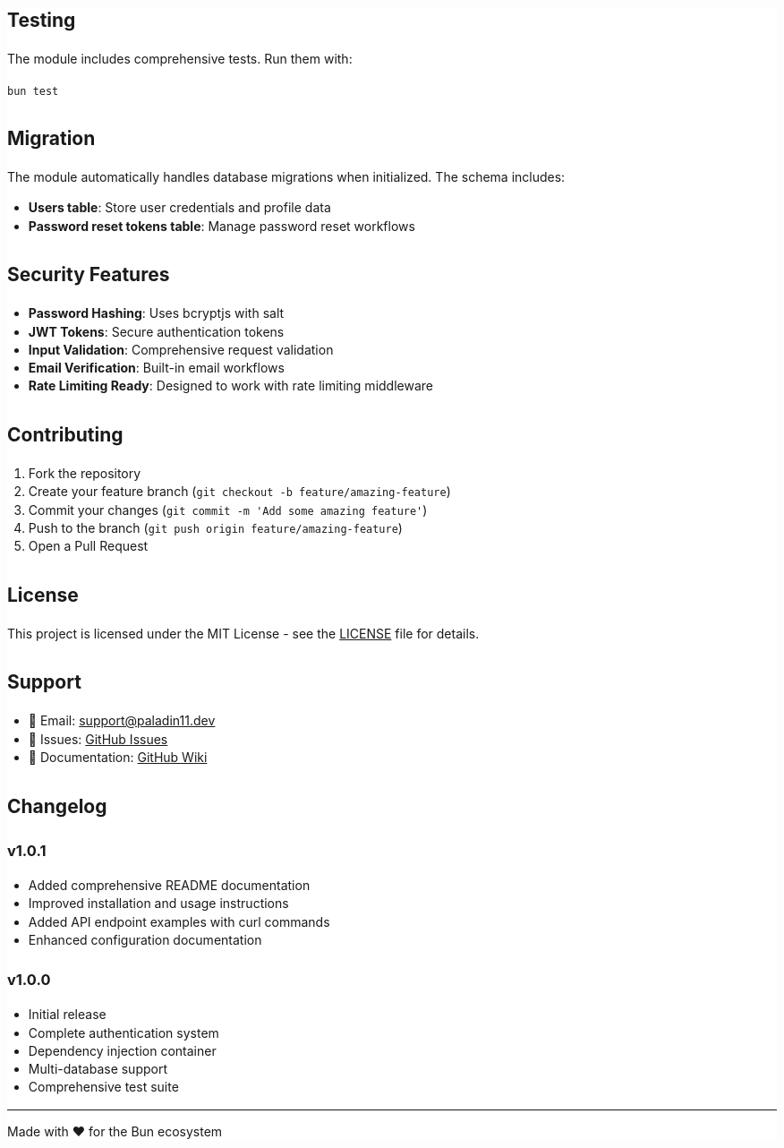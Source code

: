 ## Testing

The module includes comprehensive tests. Run them with:

```bash
bun test
```

## Migration

The module automatically handles database migrations when initialized. The schema includes:

- **Users table**: Store user credentials and profile data
- **Password reset tokens table**: Manage password reset workflows

## Security Features

- **Password Hashing**: Uses bcryptjs with salt
- **JWT Tokens**: Secure authentication tokens
- **Input Validation**: Comprehensive request validation
- **Email Verification**: Built-in email workflows
- **Rate Limiting Ready**: Designed to work with rate limiting middleware

## Contributing

1. Fork the repository
2. Create your feature branch (`git checkout -b feature/amazing-feature`)
3. Commit your changes (`git commit -m 'Add some amazing feature'`)
4. Push to the branch (`git push origin feature/amazing-feature`)
5. Open a Pull Request

## License

This project is licensed under the MIT License - see the [LICENSE](LICENSE) file for details.

## Support

- 📧 Email: [support@paladin11.dev](mailto:support@paladin11.dev)
- 🐛 Issues: [GitHub Issues](https://github.com/Razvan200526/authAPI/issues)
- 📖 Documentation: [GitHub Wiki](https://github.com/Razvan200526/authAPI/wiki)

## Changelog

### v1.0.1
- Added comprehensive README documentation
- Improved installation and usage instructions
- Added API endpoint examples with curl commands
- Enhanced configuration documentation

### v1.0.0
- Initial release
- Complete authentication system
- Dependency injection container
- Multi-database support
- Comprehensive test suite

---

Made with ❤️ for the Bun ecosystem
